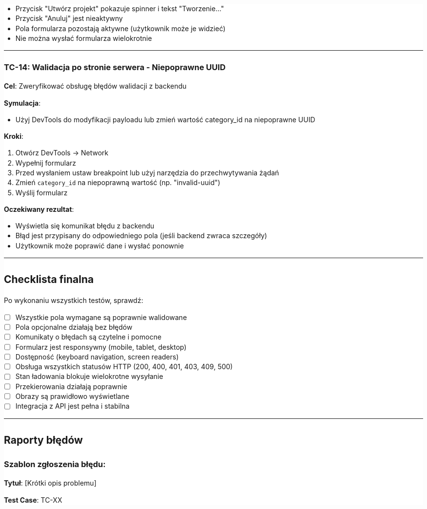 - Przycisk "Utwórz projekt" pokazuje spinner i tekst "Tworzenie..."
- Przycisk "Anuluj" jest nieaktywny
- Pola formularza pozostają aktywne (użytkownik może je widzieć)
- Nie można wysłać formularza wielokrotnie

---

### TC-14: Walidacja po stronie serwera - Niepoprawne UUID

**Cel**: Zweryfikować obsługę błędów walidacji z backendu

**Symulacja**:

- Użyj DevTools do modyfikacji payloadu lub zmień wartość category_id na niepoprawne UUID

**Kroki**:

1. Otwórz DevTools → Network
2. Wypełnij formularz
3. Przed wysłaniem ustaw breakpoint lub użyj narzędzia do przechwytywania żądań
4. Zmień `category_id` na niepoprawną wartość (np. "invalid-uuid")
5. Wyślij formularz

**Oczekiwany rezultat**:

- Wyświetla się komunikat błędu z backendu
- Błąd jest przypisany do odpowiedniego pola (jeśli backend zwraca szczegóły)
- Użytkownik może poprawić dane i wysłać ponownie

---

## Checklista finalna

Po wykonaniu wszystkich testów, sprawdź:

- [ ] Wszystkie pola wymagane są poprawnie walidowane
- [ ] Pola opcjonalne działają bez błędów
- [ ] Komunikaty o błędach są czytelne i pomocne
- [ ] Formularz jest responsywny (mobile, tablet, desktop)
- [ ] Dostępność (keyboard navigation, screen readers)
- [ ] Obsługa wszystkich statusów HTTP (200, 400, 401, 403, 409, 500)
- [ ] Stan ładowania blokuje wielokrotne wysyłanie
- [ ] Przekierowania działają poprawnie
- [ ] Obrazy są prawidłowo wyświetlane
- [ ] Integracja z API jest pełna i stabilna

---

## Raporty błędów

### Szablon zgłoszenia błędu:

**Tytuł**: [Krótki opis problemu]

**Test Case**: TC-XX
